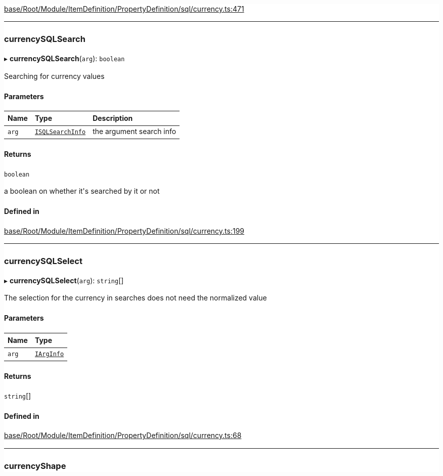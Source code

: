 [base/Root/Module/ItemDefinition/PropertyDefinition/sql/currency.ts:471](https://github.com/onzag/itemize/blob/a24376ed/base/Root/Module/ItemDefinition/PropertyDefinition/sql/currency.ts#L471)

___

### currencySQLSearch

▸ **currencySQLSearch**(`arg`): `boolean`

Searching for currency values

#### Parameters

| Name | Type | Description |
| :------ | :------ | :------ |
| `arg` | [`ISQLSearchInfo`](../interfaces/base_Root_Module_ItemDefinition_PropertyDefinition_types.ISQLSearchInfo.md) | the argument search info |

#### Returns

`boolean`

a boolean on whether it's searched by it or not

#### Defined in

[base/Root/Module/ItemDefinition/PropertyDefinition/sql/currency.ts:199](https://github.com/onzag/itemize/blob/a24376ed/base/Root/Module/ItemDefinition/PropertyDefinition/sql/currency.ts#L199)

___

### currencySQLSelect

▸ **currencySQLSelect**(`arg`): `string`[]

The selection for the currency in searches
does not need the normalized value

#### Parameters

| Name | Type |
| :------ | :------ |
| `arg` | [`IArgInfo`](../interfaces/base_Root_Module_ItemDefinition_PropertyDefinition_types.IArgInfo.md) |

#### Returns

`string`[]

#### Defined in

[base/Root/Module/ItemDefinition/PropertyDefinition/sql/currency.ts:68](https://github.com/onzag/itemize/blob/a24376ed/base/Root/Module/ItemDefinition/PropertyDefinition/sql/currency.ts#L68)

___

### currencyShape

